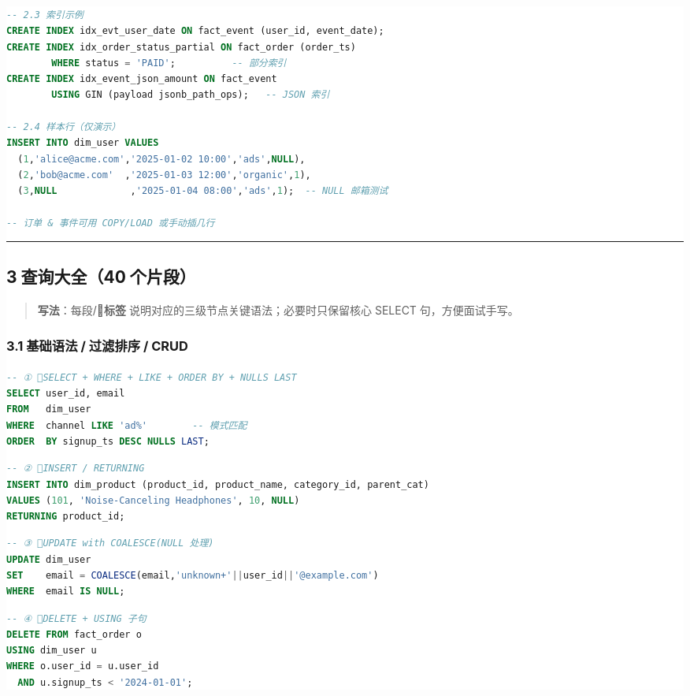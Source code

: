 ```sql
-- 2.3 索引示例
CREATE INDEX idx_evt_user_date ON fact_event (user_id, event_date);
CREATE INDEX idx_order_status_partial ON fact_order (order_ts)
        WHERE status = 'PAID';          -- 部分索引
CREATE INDEX idx_event_json_amount ON fact_event
        USING GIN (payload jsonb_path_ops);   -- JSON 索引

-- 2.4 样本行（仅演示）
INSERT INTO dim_user VALUES
  (1,'alice@acme.com','2025-01-02 10:00','ads',NULL),
  (2,'bob@acme.com'  ,'2025-01-03 12:00','organic',1),
  (3,NULL             ,'2025-01-04 08:00','ads',1);  -- NULL 邮箱测试

-- 订单 & 事件可用 COPY/LOAD 或手动插几行
```

---

## 3 查询大全（40 个片段）

> **写法**：每段/**📌标签** 说明对应的三级节点关键语法；必要时只保留核心 SELECT 句，方便面试手写。

### 3.1 基础语法 / 过滤排序 / CRUD

```sql
-- ① 📌SELECT + WHERE + LIKE + ORDER BY + NULLS LAST
SELECT user_id, email
FROM   dim_user
WHERE  channel LIKE 'ad%'        -- 模式匹配
ORDER  BY signup_ts DESC NULLS LAST;
```

```sql
-- ② 📌INSERT / RETURNING
INSERT INTO dim_product (product_id, product_name, category_id, parent_cat)
VALUES (101, 'Noise-Canceling Headphones', 10, NULL)
RETURNING product_id;
```

```sql
-- ③ 📌UPDATE with COALESCE(NULL 处理)
UPDATE dim_user
SET    email = COALESCE(email,'unknown+'||user_id||'@example.com')
WHERE  email IS NULL;
```

```sql
-- ④ 📌DELETE + USING 子句
DELETE FROM fact_order o
USING dim_user u
WHERE o.user_id = u.user_id
  AND u.signup_ts < '2024-01-01';
```
